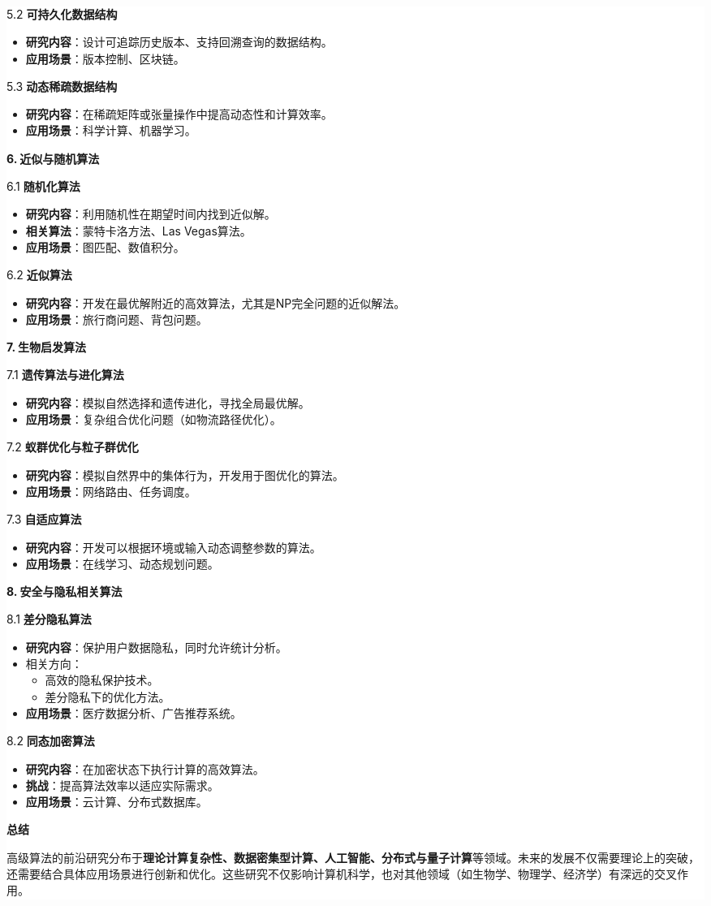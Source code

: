   5.2 **可持久化数据结构**

  - **研究内容**：设计可追踪历史版本、支持回溯查询的数据结构。
  - **应用场景**：版本控制、区块链。

  5.3 **动态稀疏数据结构**

  - **研究内容**：在稀疏矩阵或张量操作中提高动态性和计算效率。
  - **应用场景**：科学计算、机器学习。

  **6. 近似与随机算法**

  6.1 **随机化算法**

  - **研究内容**：利用随机性在期望时间内找到近似解。
  - **相关算法**：蒙特卡洛方法、Las Vegas算法。
  - **应用场景**：图匹配、数值积分。

  6.2 **近似算法**

  - **研究内容**：开发在最优解附近的高效算法，尤其是NP完全问题的近似解法。
  - **应用场景**：旅行商问题、背包问题。

  **7. 生物启发算法**

  7.1 **遗传算法与进化算法**

  - **研究内容**：模拟自然选择和遗传进化，寻找全局最优解。
  - **应用场景**：复杂组合优化问题（如物流路径优化）。

  7.2 **蚁群优化与粒子群优化**

  - **研究内容**：模拟自然界中的集体行为，开发用于图优化的算法。
  - **应用场景**：网络路由、任务调度。

  7.3 **自适应算法**

  - **研究内容**：开发可以根据环境或输入动态调整参数的算法。
  - **应用场景**：在线学习、动态规划问题。

  **8. 安全与隐私相关算法**

  8.1 **差分隐私算法**

  - **研究内容**：保护用户数据隐私，同时允许统计分析。
  - 相关方向：
    - 高效的隐私保护技术。
    - 差分隐私下的优化方法。
  - **应用场景**：医疗数据分析、广告推荐系统。

  8.2 **同态加密算法**

  - **研究内容**：在加密状态下执行计算的高效算法。
  - **挑战**：提高算法效率以适应实际需求。
  - **应用场景**：云计算、分布式数据库。

  **总结**

  高级算法的前沿研究分布于**理论计算复杂性、数据密集型计算、人工智能、分布式与量子计算**等领域。未来的发展不仅需要理论上的突破，还需要结合具体应用场景进行创新和优化。这些研究不仅影响计算机科学，也对其他领域（如生物学、物理学、经济学）有深远的交叉作用。